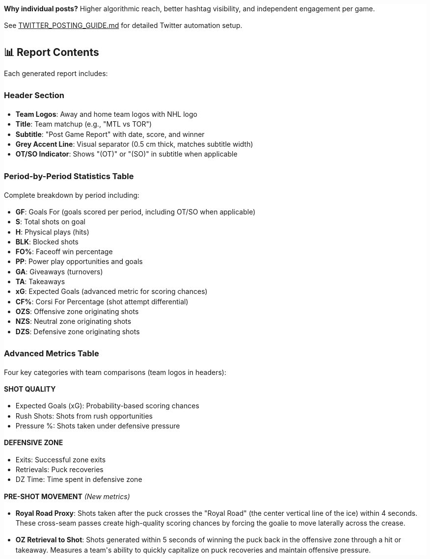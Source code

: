 **Why individual posts?** Higher algorithmic reach, better hashtag visibility, and independent engagement per game.

See [TWITTER_POSTING_GUIDE.md](TWITTER_POSTING_GUIDE.md) for detailed Twitter automation setup.

## 📊 Report Contents

Each generated report includes:

### Header Section
- **Team Logos**: Away and home team logos with NHL logo
- **Title**: Team matchup (e.g., "MTL vs TOR")
- **Subtitle**: "Post Game Report" with date, score, and winner
- **Grey Accent Line**: Visual separator (0.5 cm thick, matches subtitle width)
- **OT/SO Indicator**: Shows "(OT)" or "(SO)" in subtitle when applicable

### Period-by-Period Statistics Table
Complete breakdown by period including:
- **GF**: Goals For (goals scored per period, including OT/SO when applicable)
- **S**: Total shots on goal
- **H**: Physical plays (hits)
- **BLK**: Blocked shots
- **FO%**: Faceoff win percentage
- **PP**: Power play opportunities and goals
- **GA**: Giveaways (turnovers)
- **TA**: Takeaways
- **xG**: Expected Goals (advanced metric for scoring chances)
- **CF%**: Corsi For Percentage (shot attempt differential)
- **OZS**: Offensive zone originating shots
- **NZS**: Neutral zone originating shots
- **DZS**: Defensive zone originating shots

### Advanced Metrics Table
Four key categories with team comparisons (team logos in headers):

**SHOT QUALITY**
- Expected Goals (xG): Probability-based scoring chances
- Rush Shots: Shots from rush opportunities
- Pressure %: Shots taken under defensive pressure

**DEFENSIVE ZONE**
- Exits: Successful zone exits
- Retrievals: Puck recoveries
- DZ Time: Time spent in defensive zone

**PRE-SHOT MOVEMENT** *(New metrics)*

- **Royal Road Proxy**: Shots taken after the puck crosses the "Royal Road" (the center vertical line of the ice) within 4 seconds. These cross-seam passes create high-quality scoring chances by forcing the goalie to move laterally across the crease.

- **OZ Retrieval to Shot**: Shots generated within 5 seconds of winning the puck back in the offensive zone through a hit or takeaway. Measures a team's ability to quickly capitalize on puck recoveries and maintain offensive pressure.

